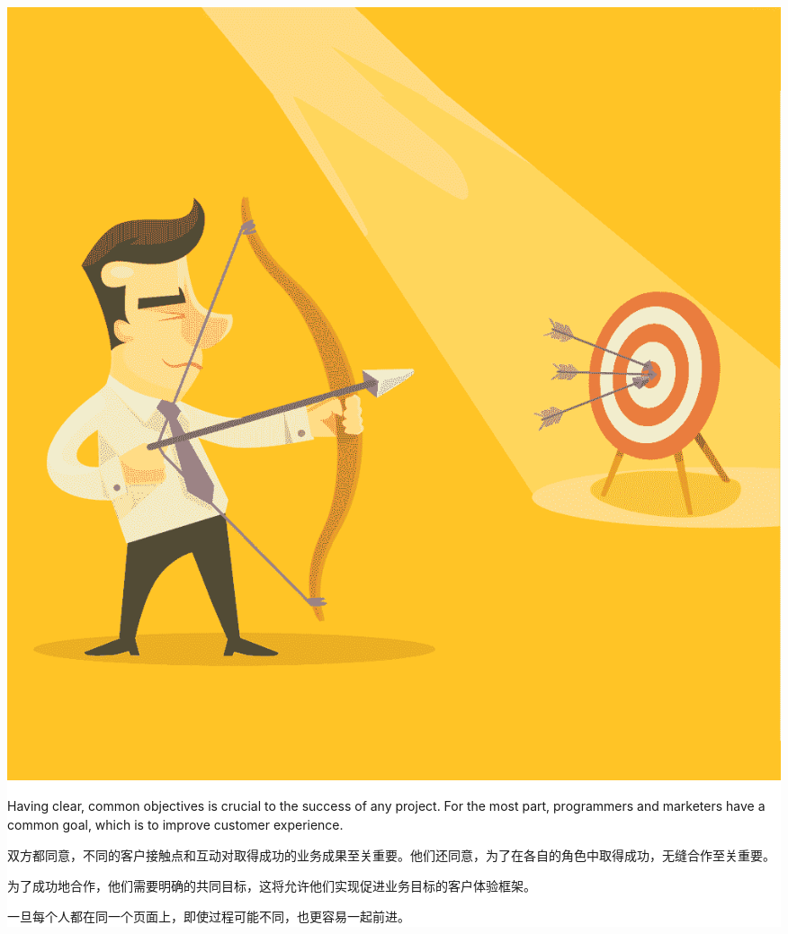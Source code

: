 ![programmers communicate with marketers](img/e6cf6df7d9b65d4861c03edbe8dcc8c1.png)

Having clear, common objectives is crucial to the success of any project. For the most part, programmers and marketers have a common goal, which is to improve customer experience.

双方都同意，不同的客户接触点和互动对取得成功的业务成果至关重要。他们还同意，为了在各自的角色中取得成功，无缝合作至关重要。

为了成功地合作，他们需要明确的共同目标，这将允许他们实现促进业务目标的客户体验框架。

一旦每个人都在同一个页面上，即使过程可能不同，也更容易一起前进。
